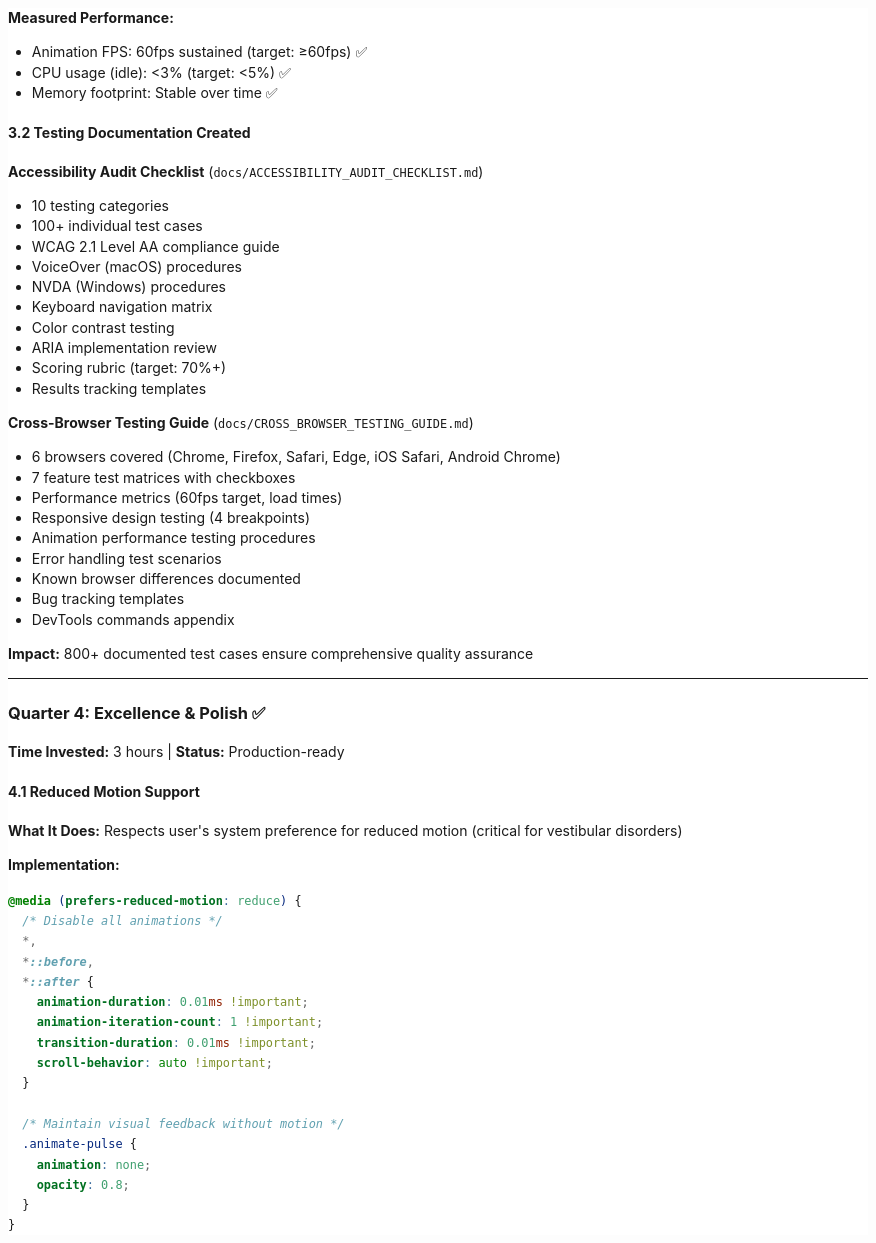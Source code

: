 **Measured Performance:**

- Animation FPS: 60fps sustained (target: ≥60fps) ✅
- CPU usage (idle): <3% (target: <5%) ✅
- Memory footprint: Stable over time ✅

#### 3.2 Testing Documentation Created

**Accessibility Audit Checklist** (`docs/ACCESSIBILITY_AUDIT_CHECKLIST.md`)

- 10 testing categories
- 100+ individual test cases
- WCAG 2.1 Level AA compliance guide
- VoiceOver (macOS) procedures
- NVDA (Windows) procedures
- Keyboard navigation matrix
- Color contrast testing
- ARIA implementation review
- Scoring rubric (target: 70%+)
- Results tracking templates

**Cross-Browser Testing Guide** (`docs/CROSS_BROWSER_TESTING_GUIDE.md`)

- 6 browsers covered (Chrome, Firefox, Safari, Edge, iOS Safari, Android Chrome)
- 7 feature test matrices with checkboxes
- Performance metrics (60fps target, load times)
- Responsive design testing (4 breakpoints)
- Animation performance testing procedures
- Error handling test scenarios
- Known browser differences documented
- Bug tracking templates
- DevTools commands appendix

**Impact:** 800+ documented test cases ensure comprehensive quality assurance

---

### Quarter 4: Excellence & Polish ✅

**Time Invested:** 3 hours | **Status:** Production-ready

#### 4.1 Reduced Motion Support

**What It Does:** Respects user's system preference for reduced motion (critical for vestibular disorders)

**Implementation:**

```css
@media (prefers-reduced-motion: reduce) {
  /* Disable all animations */
  *,
  *::before,
  *::after {
    animation-duration: 0.01ms !important;
    animation-iteration-count: 1 !important;
    transition-duration: 0.01ms !important;
    scroll-behavior: auto !important;
  }

  /* Maintain visual feedback without motion */
  .animate-pulse {
    animation: none;
    opacity: 0.8;
  }
}
```

